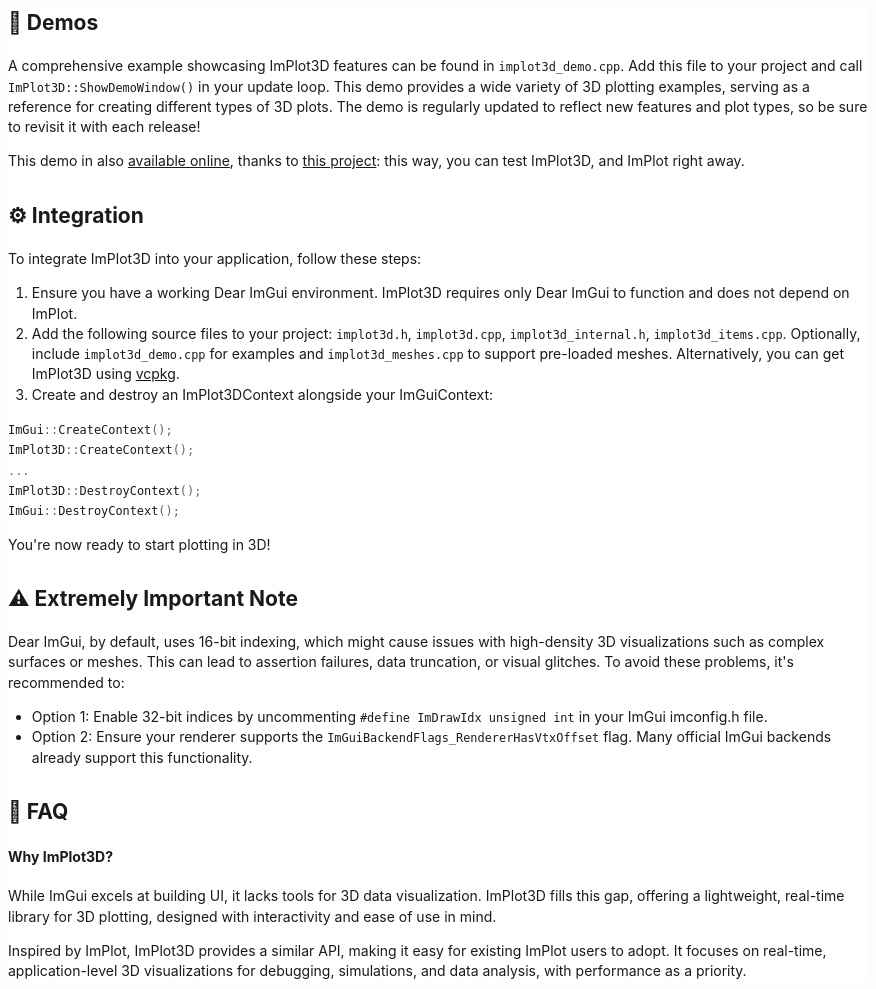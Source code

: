 ## 🎨 Demos
A comprehensive example showcasing ImPlot3D features can be found in `implot3d_demo.cpp`. Add this file to your project and call `ImPlot3D::ShowDemoWindow()` in your update loop. This demo provides a wide variety of 3D plotting examples, serving as a reference for creating different types of 3D plots. The demo is regularly updated to reflect new features and plot types, so be sure to revisit it with each release!

This demo in also [available online](https://traineq.org/implot_demo/src/implot_demo.html), thanks to [this project](https://github.com/pthom/implot_demo): this way, you can test ImPlot3D, and ImPlot right away.

## ⚙️ Integration
To integrate ImPlot3D into your application, follow these steps:

1. Ensure you have a working Dear ImGui environment. ImPlot3D requires only Dear ImGui to function and does not depend on ImPlot.
2. Add the following source files to your project: `implot3d.h`, `implot3d.cpp`, `implot3d_internal.h`, `implot3d_items.cpp`. Optionally, include `implot3d_demo.cpp` for examples and `implot3d_meshes.cpp` to support pre-loaded meshes. Alternatively, you can get ImPlot3D using [vcpkg](https://vcpkg.link/ports/implot3d).
3. Create and destroy an ImPlot3DContext alongside your ImGuiContext:
  ```cpp
  ImGui::CreateContext();
  ImPlot3D::CreateContext();
  ...
  ImPlot3D::DestroyContext();
  ImGui::DestroyContext();
  ```

You're now ready to start plotting in 3D!

## ⚠️ Extremely Important Note
Dear ImGui, by default, uses 16-bit indexing, which might cause issues with high-density 3D visualizations such as complex surfaces or meshes. This can lead to assertion failures, data truncation, or visual glitches. To avoid these problems, it's recommended to:

- Option 1: Enable 32-bit indices by uncommenting `#define ImDrawIdx unsigned int` in your ImGui imconfig.h file.
- Option 2: Ensure your renderer supports the `ImGuiBackendFlags_RendererHasVtxOffset` flag. Many official ImGui backends already support this functionality.

## 💬 FAQ
#### Why ImPlot3D?
While ImGui excels at building UI, it lacks tools for 3D data visualization. ImPlot3D fills this gap, offering a lightweight, real-time library for 3D plotting, designed with interactivity and ease of use in mind.

Inspired by ImPlot, ImPlot3D provides a similar API, making it easy for existing ImPlot users to adopt. It focuses on real-time, application-level 3D visualizations for debugging, simulations, and data analysis, with performance as a priority.
